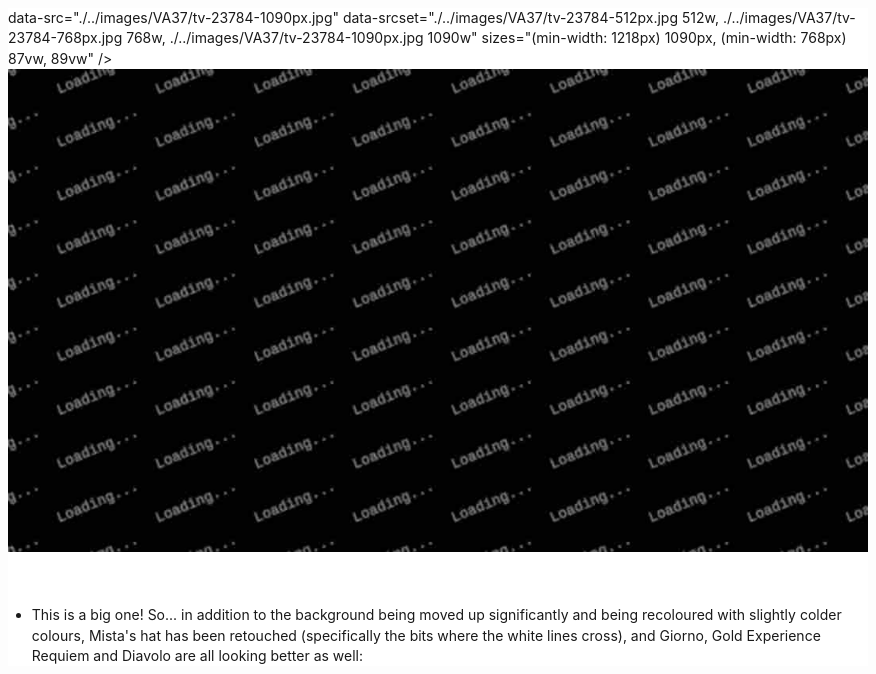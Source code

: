  data-src="./../images/VA37/tv-23784-1090px.jpg"
 data-srcset="./../images/VA37/tv-23784-512px.jpg 512w,
 ./../images/VA37/tv-23784-768px.jpg 768w,
 ./../images/VA37/tv-23784-1090px.jpg 1090w"
 sizes="(min-width: 1218px) 1090px,
 (min-width: 768px) 87vw,
 89vw" />
 <img width="100%" height="100%" class="lazyload" src="./../images/loading.jpg"
 data-src="./../images/VA37/bd-23784-1090px.jpg"
 data-srcset="./../images/VA37/bd-23784-512px.jpg 512w,
 ./../images/VA37/bd-23784-768px.jpg 768w,
 ./../images/VA37/bd-23784-1090px.jpg 1090w"
 sizes="(min-width: 1218px) 1090px,
 (min-width: 768px) 87vw,
 89vw" />
</div>

<br>

- This is a big one! So... in addition to the background being moved up significantly and being recoloured with slightly colder colours, Mista's hat has been retouched (specifically the bits where the white lines cross), and Giorno, Gold Experience Requiem and Diavolo are all looking better as well:

<div id="container1" class="twentytwenty-container">
